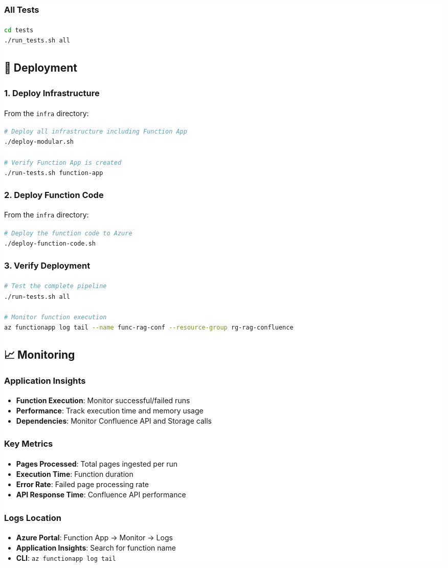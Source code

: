 ### All Tests
```bash
cd tests
./run_tests.sh all
```

## 🚀 Deployment

### 1. Deploy Infrastructure
From the `infra` directory:

```bash
# Deploy all infrastructure including Function App
./deploy-modular.sh

# Verify Function App is created
./run-tests.sh function-app
```

### 2. Deploy Function Code
From the `infra` directory:

```bash
# Deploy the function code to Azure
./deploy-function-code.sh
```

### 3. Verify Deployment
```bash
# Test the complete pipeline
./run-tests.sh all

# Monitor function execution
az functionapp log tail --name func-rag-conf --resource-group rg-rag-confluence
```

## 📈 Monitoring

### Application Insights
- **Function Execution**: Monitor successful/failed runs
- **Performance**: Track execution time and memory usage
- **Dependencies**: Monitor Confluence API and Storage calls

### Key Metrics
- **Pages Processed**: Total pages ingested per run
- **Execution Time**: Function duration
- **Error Rate**: Failed page processing rate
- **API Response Time**: Confluence API performance

### Logs Location
- **Azure Portal**: Function App → Monitor → Logs
- **Application Insights**: Search for function name
- **CLI**: `az functionapp log tail`
